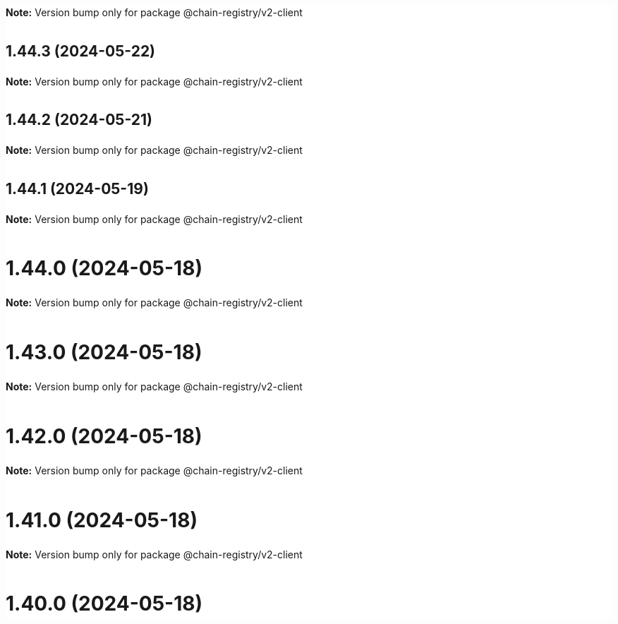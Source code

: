 **Note:** Version bump only for package @chain-registry/v2-client





## 1.44.3 (2024-05-22)

**Note:** Version bump only for package @chain-registry/v2-client





## 1.44.2 (2024-05-21)

**Note:** Version bump only for package @chain-registry/v2-client





## 1.44.1 (2024-05-19)

**Note:** Version bump only for package @chain-registry/v2-client





# 1.44.0 (2024-05-18)

**Note:** Version bump only for package @chain-registry/v2-client





# 1.43.0 (2024-05-18)

**Note:** Version bump only for package @chain-registry/v2-client





# 1.42.0 (2024-05-18)

**Note:** Version bump only for package @chain-registry/v2-client





# 1.41.0 (2024-05-18)

**Note:** Version bump only for package @chain-registry/v2-client





# 1.40.0 (2024-05-18)
